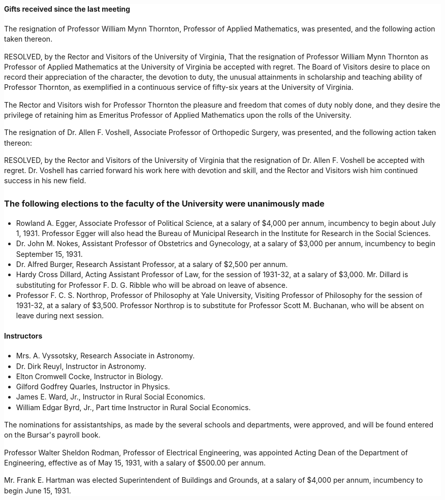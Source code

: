#### Gifts received since the last meeting

The resignation of Professor William Mynn Thornton, Professor of Applied Mathematics, was presented, and the following action taken thereon.

RESOLVED, by the Rector and Visitors of the University of Virginia, That the resignation of Professor William Mynn Thornton as Professor of Applied Mathematics at the University of Virginia be accepted with regret. The Board of Visitors desire to place on record their appreciation of the character, the devotion to duty, the unusual attainments in scholarship and teaching ability of Professor Thornton, as exemplified in a continuous service of fifty-six years at the University of Virginia.

The Rector and Visitors wish for Professor Thornton the pleasure and freedom that comes of duty nobly done, and they desire the privilege of retaining him as Emeritus Professor of Applied Mathematics upon the rolls of the University.

The resignation of Dr. Allen F. Voshell, Associate Professor of Orthopedic Surgery, was presented, and the following action taken thereon:

RESOLVED, by the Rector and Visitors of the University of Virginia that the resignation of Dr. Allen F. Voshell be accepted with regret. Dr. Voshell has carried forward his work here with devotion and skill, and the Rector and Visitors wish him continued success in his new field.

### The following elections to the faculty of the University were unanimously made

* Rowland A. Egger, Associate Professor of Political Science, at a salary of $4,000 per annum, incumbency to begin about July 1, 1931. Professor Egger will also head the Bureau of Municipal Research in the Institute for Research in the Social Sciences.
* Dr. John M. Nokes, Assistant Professor of Obstetrics and Gynecology, at a salary of $3,000 per annum, incumbency to begin September 15, 1931.
* Dr. Alfred Burger, Research Assistant Professor, at a salary of $2,500 per annum.
* Hardy Cross Dillard, Acting Assistant Professor of Law, for the session of 1931-32, at a salary of $3,000. Mr. Dillard is substituting for Professor F. D. G. Ribble who will be abroad on leave of absence.
* Professor F. C. S. Northrop, Professor of Philosophy at Yale University, Visiting Professor of Philosophy for the session of 1931-32, at a salary of $3,500. Professor Northrop is to substitute for Professor Scott M. Buchanan, who will be absent on leave during next session.

#### Instructors

* Mrs. A. Vyssotsky, Research Associate in Astronomy.
* Dr. Dirk Reuyl, Instructor in Astronomy.
* Elton Cromwell Cocke, Instructor in Biology.
* Gilford Godfrey Quarles, Instructor in Physics.
* James E. Ward, Jr., Instructor in Rural Social Economics.
* William Edgar Byrd, Jr., Part time Instructor in Rural Social Economics.

The nominations for assistantships, as made by the several schools and departments, were approved, and will be found entered on the Bursar's payroll book.

Professor Walter Sheldon Rodman, Professor of Electrical Engineering, was appointed Acting Dean of the Department of Engineering, effective as of May 15, 1931, with a salary of $500.00 per annum.

Mr. Frank E. Hartman was elected Superintendent of Buildings and Grounds, at a salary of $4,000 per annum, incumbency to begin June 15, 1931.
